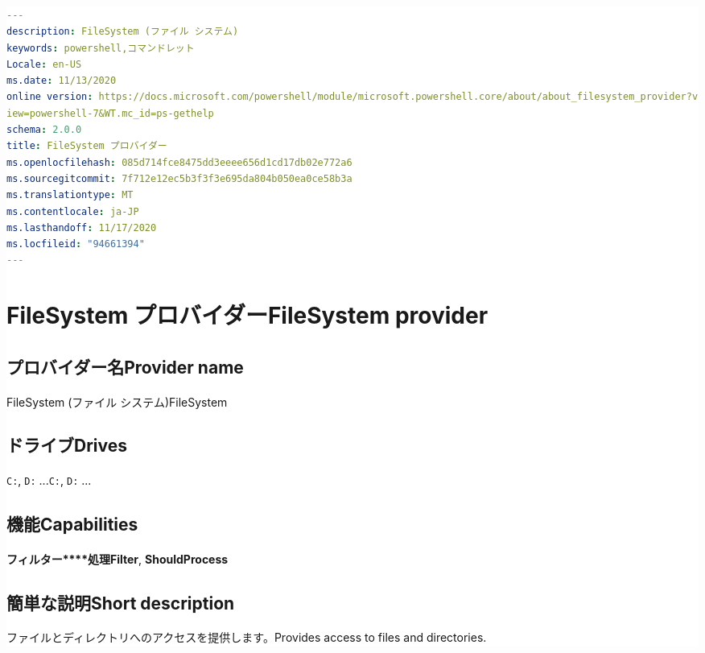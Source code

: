 ```yaml
---
description: FileSystem (ファイル システム)
keywords: powershell,コマンドレット
Locale: en-US
ms.date: 11/13/2020
online version: https://docs.microsoft.com/powershell/module/microsoft.powershell.core/about/about_filesystem_provider?view=powershell-7&WT.mc_id=ps-gethelp
schema: 2.0.0
title: FileSystem プロバイダー
ms.openlocfilehash: 085d714fce8475dd3eeee656d1cd17db02e772a6
ms.sourcegitcommit: 7f712e12ec5b3f3f3e695da804b050ea0ce58b3a
ms.translationtype: MT
ms.contentlocale: ja-JP
ms.lasthandoff: 11/17/2020
ms.locfileid: "94661394"
---
```

# <a name="filesystem-provider"></a><span data-ttu-id="6e8bc-104">FileSystem プロバイダー</span><span class="sxs-lookup"><span data-stu-id="6e8bc-104">FileSystem provider</span></span>

## <a name="provider-name"></a><span data-ttu-id="6e8bc-105">プロバイダー名</span><span class="sxs-lookup"><span data-stu-id="6e8bc-105">Provider name</span></span>

<span data-ttu-id="6e8bc-106">FileSystem (ファイル システム)</span><span class="sxs-lookup"><span data-stu-id="6e8bc-106">FileSystem</span></span>

## <a name="drives"></a><span data-ttu-id="6e8bc-107">ドライブ</span><span class="sxs-lookup"><span data-stu-id="6e8bc-107">Drives</span></span>

<span data-ttu-id="6e8bc-108">`C:`, `D:` ...</span><span class="sxs-lookup"><span data-stu-id="6e8bc-108">`C:`, `D:` ...</span></span>

## <a name="capabilities"></a><span data-ttu-id="6e8bc-109">機能</span><span class="sxs-lookup"><span data-stu-id="6e8bc-109">Capabilities</span></span>

<span data-ttu-id="6e8bc-110">**フィルター\*\*\*\*処理**</span><span class="sxs-lookup"><span data-stu-id="6e8bc-110">**Filter**, **ShouldProcess**</span></span>

## <a name="short-description"></a><span data-ttu-id="6e8bc-111">簡単な説明</span><span class="sxs-lookup"><span data-stu-id="6e8bc-111">Short description</span></span>

<span data-ttu-id="6e8bc-112">ファイルとディレクトリへのアクセスを提供します。</span><span class="sxs-lookup"><span data-stu-id="6e8bc-112">Provides access to files and directories.</span></span>
